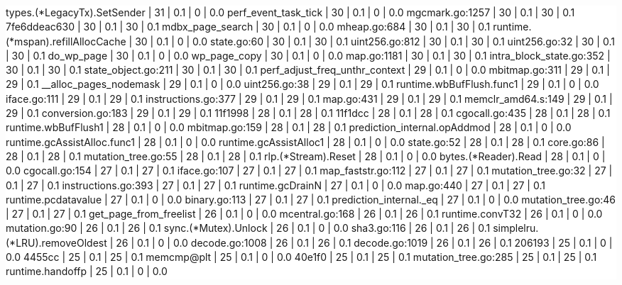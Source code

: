 types.(*LegacyTx).SetSender                          |     31 |   0.1 |    0 |   0.0
perf_event_task_tick                                 |     30 |   0.1 |    0 |   0.0
mgcmark.go:1257                                      |     30 |   0.1 |   30 |   0.1
7fe6ddeac630                                         |     30 |   0.1 |   30 |   0.1
mdbx_page_search                                     |     30 |   0.1 |    0 |   0.0
mheap.go:684                                         |     30 |   0.1 |   30 |   0.1
runtime.(*mspan).refillAllocCache                    |     30 |   0.1 |    0 |   0.0
state.go:60                                          |     30 |   0.1 |   30 |   0.1
uint256.go:812                                       |     30 |   0.1 |   30 |   0.1
uint256.go:32                                        |     30 |   0.1 |   30 |   0.1
do_wp_page                                           |     30 |   0.1 |    0 |   0.0
wp_page_copy                                         |     30 |   0.1 |    0 |   0.0
map.go:1181                                          |     30 |   0.1 |   30 |   0.1
intra_block_state.go:352                             |     30 |   0.1 |   30 |   0.1
state_object.go:211                                  |     30 |   0.1 |   30 |   0.1
perf_adjust_freq_unthr_context                       |     29 |   0.1 |    0 |   0.0
mbitmap.go:311                                       |     29 |   0.1 |   29 |   0.1
__alloc_pages_nodemask                               |     29 |   0.1 |    0 |   0.0
uint256.go:38                                        |     29 |   0.1 |   29 |   0.1
runtime.wbBufFlush.func1                             |     29 |   0.1 |    0 |   0.0
iface.go:111                                         |     29 |   0.1 |   29 |   0.1
instructions.go:377                                  |     29 |   0.1 |   29 |   0.1
map.go:431                                           |     29 |   0.1 |   29 |   0.1
memclr_amd64.s:149                                   |     29 |   0.1 |   29 |   0.1
conversion.go:183                                    |     29 |   0.1 |   29 |   0.1
11f1998                                              |     28 |   0.1 |   28 |   0.1
11f1dcc                                              |     28 |   0.1 |   28 |   0.1
cgocall.go:435                                       |     28 |   0.1 |   28 |   0.1
runtime.wbBufFlush1                                  |     28 |   0.1 |    0 |   0.0
mbitmap.go:159                                       |     28 |   0.1 |   28 |   0.1
prediction_internal.opAddmod                         |     28 |   0.1 |    0 |   0.0
runtime.gcAssistAlloc.func1                          |     28 |   0.1 |    0 |   0.0
runtime.gcAssistAlloc1                               |     28 |   0.1 |    0 |   0.0
state.go:52                                          |     28 |   0.1 |   28 |   0.1
core.go:86                                           |     28 |   0.1 |   28 |   0.1
mutation_tree.go:55                                  |     28 |   0.1 |   28 |   0.1
rlp.(*Stream).Reset                                  |     28 |   0.1 |    0 |   0.0
bytes.(*Reader).Read                                 |     28 |   0.1 |    0 |   0.0
cgocall.go:154                                       |     27 |   0.1 |   27 |   0.1
iface.go:107                                         |     27 |   0.1 |   27 |   0.1
map_faststr.go:112                                   |     27 |   0.1 |   27 |   0.1
mutation_tree.go:32                                  |     27 |   0.1 |   27 |   0.1
instructions.go:393                                  |     27 |   0.1 |   27 |   0.1
runtime.gcDrainN                                     |     27 |   0.1 |    0 |   0.0
map.go:440                                           |     27 |   0.1 |   27 |   0.1
runtime.pcdatavalue                                  |     27 |   0.1 |    0 |   0.0
binary.go:113                                        |     27 |   0.1 |   27 |   0.1
prediction_internal._eq                              |     27 |   0.1 |    0 |   0.0
mutation_tree.go:46                                  |     27 |   0.1 |   27 |   0.1
get_page_from_freelist                               |     26 |   0.1 |    0 |   0.0
mcentral.go:168                                      |     26 |   0.1 |   26 |   0.1
runtime.convT32                                      |     26 |   0.1 |    0 |   0.0
mutation.go:90                                       |     26 |   0.1 |   26 |   0.1
sync.(*Mutex).Unlock                                 |     26 |   0.1 |    0 |   0.0
sha3.go:116                                          |     26 |   0.1 |   26 |   0.1
simplelru.(*LRU).removeOldest                        |     26 |   0.1 |    0 |   0.0
decode.go:1008                                       |     26 |   0.1 |   26 |   0.1
decode.go:1019                                       |     26 |   0.1 |   26 |   0.1
206193                                               |     25 |   0.1 |    0 |   0.0
4455cc                                               |     25 |   0.1 |   25 |   0.1
memcmp@plt                                           |     25 |   0.1 |    0 |   0.0
40e1f0                                               |     25 |   0.1 |   25 |   0.1
mutation_tree.go:285                                 |     25 |   0.1 |   25 |   0.1
runtime.handoffp                                     |     25 |   0.1 |    0 |   0.0